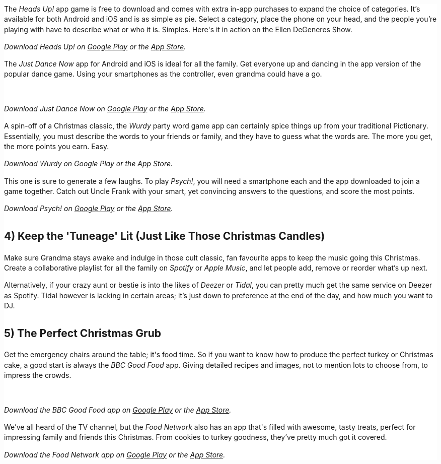 <p>The <em>Heads Up!</em> app game is free to download and comes with extra in-app purchases to expand the choice of categories. It&rsquo;s available for both Android and iOS and is as simple as pie. Select a category, place the phone on your head, and the people you&rsquo;re playing with have to describe what or who it is. Simples. Here's it in action on the Ellen&nbsp;DeGeneres Show.</p>
<p><iframe src="https://www.youtube.com/embed/PO_ezpX7DwY" width="600" height="338" frameborder="0" allowfullscreen="allowfullscreen"></iframe></p>
<p><em>Download Heads Up! on <a href="https://play.google.com/store/apps/details?id=com.wb.headsup&amp;hl=en_GB" target="_blank" rel="noopener noreferrer">Google Play</a> or the&nbsp;<a href="https://itunes.apple.com/us/app/heads-up/id623592465?mt=8" target="_blank" rel="noopener noreferrer">App Store</a>.</em></p>
<p>The <em>Just Dance Now</em>&nbsp;app for Android and iOS is ideal for all the family. Get everyone up and dancing in the app version of the popular dance game. Using your smartphones as the controller, even grandma could have a go.</p>
<p><img class="aligncenter size-full wp-image-15841" src="https://lh3.googleusercontent.com/8JK4BXgGWZCrnnIreGIQMHn9dqFZTEEmr4YY_wcs92-lC_OjdhUBetTXZVEdwISvSVjhuspusSCbfUELdebHq09r=s0" alt="" /></p>
<p><em>Download Just Dance Now on <a href="https://play.google.com/store/apps/details?id=com.ubisoft.dance.JustDance&amp;hl=en_GB" target="_blank" rel="noopener noreferrer">Google Play</a> or the&nbsp;<a href="https://itunes.apple.com/gb/app/just-dance-now/id833517462?mt=8" target="_blank" rel="noopener noreferrer">App Store</a>.</em></p>
<p>A spin-off of a Christmas classic, the <em>Wurdy</em> party word game app can certainly spice things up from your traditional Pictionary. Essentially, you must describe the words to your friends or family, and they have to guess what the words are. The more you get, the more points you earn. Easy.</p>
<p><iframe src="https://www.youtube.com/embed/hB6CYIBv0YU" width="600" height="338" frameborder="0" allowfullscreen="allowfullscreen"></iframe></p>
<p><em>Download Wurdy on Google Play or the&nbsp;App Store.</em></p>
<p>This one is sure to generate a few laughs. To play <em>Psych!</em>, you will need a smartphone each and the app downloaded to join a game together. Catch out Uncle Frank with your smart, yet convincing answers to the questions, and score the most points.</p>
<p><iframe src="https://www.youtube.com/embed/wdOIfd--P1M" width="600" height="338" frameborder="0" allowfullscreen="allowfullscreen"></iframe></p>
<p><em>Download Psych! on <a href="https://play.google.com/store/apps/details?id=com.wb.goog.ellen.psych&amp;hl=en_GB" target="_blank" rel="noopener noreferrer">Google Play</a> or the&nbsp;<a href="https://itunes.apple.com/gb/app/psych-outwit-your-friends/id1005765746?mt=8" target="_blank" rel="noopener noreferrer">App Store</a>.</em></p>
<h2>4) Keep the 'Tuneage' Lit (Just Like Those Christmas Candles)</h2>
<p>Make sure Grandma stays awake and indulge in those cult classic, fan favourite apps to keep the music going this Christmas. Create a collaborative playlist for all the family on <em>Spotify</em> or <em>Apple Music</em>, and let people add, remove or reorder what&rsquo;s up next.</p>
<p><iframe src="https://www.youtube.com/embed/zIW6R4bCyk0" width="600" height="338" frameborder="0" allowfullscreen="allowfullscreen"></iframe></p>
<p>Alternatively, if your crazy aunt or bestie is into the likes of <em>Deezer</em> or <em>Tidal</em>, you can pretty much get the same service on Deezer as Spotify. Tidal however is lacking in certain areas; it&rsquo;s just down to preference at the end of the day, and how much you want to DJ.</p>
<h2>5) The Perfect Christmas Grub</h2>
<p>Get the emergency chairs around the table; it's food time. So if you want to know how to produce the perfect turkey or Christmas cake, a good start is always the <em>BBC Good Food</em> app. Giving detailed recipes and images, not to mention lots to choose from, to impress the crowds.</p>
<p><img class="aligncenter size-full wp-image-15868" src="https://lh3.googleusercontent.com/sgwWc0UD_jfbBWf4E3flcMyQeyfqa_J8-d4HpiHoZ0lOrM4viHBUBn2Q76tv8hBOG4zHGeDTqIrvRYp8Q47Vx_DG=s0" alt="" /></p>
<p><em>Download the BBC Good Food app on <a href="https://play.google.com/store/apps/details?id=uk.co.bbc.goodfood2&amp;hl=en" target="_blank" rel="noopener noreferrer">Google Play</a> or the&nbsp;<a href="https://itunes.apple.com/gb/app/bbc-good-food/id533785308?mt=8" target="_blank" rel="noopener noreferrer">App Store</a>.</em></p>
<p>We&rsquo;ve all heard of the TV channel, but the <em>Food Network</em> also has an app that's filled with awesome, tasty treats, perfect for impressing&nbsp;family and friends this Christmas.&nbsp;From cookies to turkey goodness, they&rsquo;ve pretty much got it covered.</p>
<p><iframe src="https://www.youtube.com/embed/7K4HPDqbam8" width="600" height="338" frameborder="0" allowfullscreen="allowfullscreen"></iframe></p>
<p><em>Download the Food Network app on <a href="https://play.google.com/store/apps/details?id=uk.co.bbc.goodfood2&amp;hl=en" target="_blank" rel="noopener noreferrer">Google Play</a> or the&nbsp;<a href="https://itunes.apple.com/gb/app/bbc-good-food/id533785308?mt=8" target="_blank" rel="noopener noreferrer">App Store</a>.</em></p>